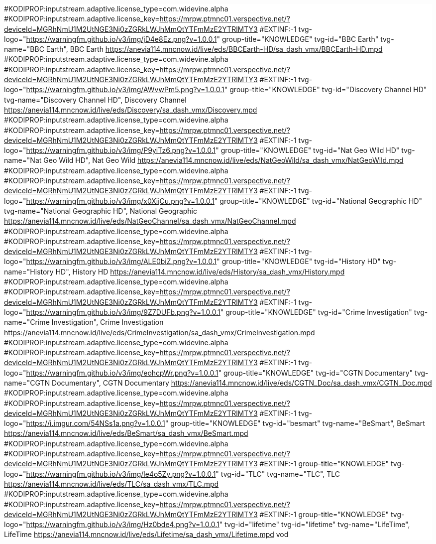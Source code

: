 #KODIPROP:inputstream.adaptive.license_type=com.widevine.alpha #KODIPROP:inputstream.adaptive.license_key=https://mrpw.ptmnc01.verspective.net/?deviceId=MGRhNmU1M2UtNGE3Ni0zZGRkLWJhMmQtYTFmMzE2YTRlMTY3 #EXTINF:-1 tvg-logo="https://warningfm.github.io/v3/img/jD4e8Ez.png?v=1.0.0.1" group-title="KNOWLEDGE" tvg-id="BBC Earth" tvg-name="BBC Earth", BBC Earth https://anevia114.mncnow.id/live/eds/BBCEarth-HD/sa_dash_vmx/BBCEarth-HD.mpd #KODIPROP:inputstream.adaptive.license_type=com.widevine.alpha #KODIPROP:inputstream.adaptive.license_key=https://mrpw.ptmnc01.verspective.net/?deviceId=MGRhNmU1M2UtNGE3Ni0zZGRkLWJhMmQtYTFmMzE2YTRlMTY3 #EXTINF:-1 tvg-logo="https://warningfm.github.io/v3/img/AWvwPm5.png?v=1.0.0.1" group-title="KNOWLEDGE" tvg-id="Discovery Channel HD" tvg-name="Discovery Channel HD", Discovery Channel https://anevia114.mncnow.id/live/eds/Discovery/sa_dash_vmx/Discovery.mpd #KODIPROP:inputstream.adaptive.license_type=com.widevine.alpha #KODIPROP:inputstream.adaptive.license_key=https://mrpw.ptmnc01.verspective.net/?deviceId=MGRhNmU1M2UtNGE3Ni0zZGRkLWJhMmQtYTFmMzE2YTRlMTY3 #EXTINF:-1 tvg-logo="https://warningfm.github.io/v3/img/P9yiTz6.png?v=1.0.0.1" group-title="KNOWLEDGE" tvg-id="Nat Geo Wild HD" tvg-name="Nat Geo Wild HD", Nat Geo Wild https://anevia114.mncnow.id/live/eds/NatGeoWild/sa_dash_vmx/NatGeoWild.mpd #KODIPROP:inputstream.adaptive.license_type=com.widevine.alpha #KODIPROP:inputstream.adaptive.license_key=https://mrpw.ptmnc01.verspective.net/?deviceId=MGRhNmU1M2UtNGE3Ni0zZGRkLWJhMmQtYTFmMzE2YTRlMTY3 #EXTINF:-1 tvg-logo="https://warningfm.github.io/v3/img/x0XijCu.png?v=1.0.0.1" group-title="KNOWLEDGE" tvg-id="National Geographic HD" tvg-name="National Geographic HD", National Geographic https://anevia114.mncnow.id/live/eds/NatGeoChannel/sa_dash_vmx/NatGeoChannel.mpd #KODIPROP:inputstream.adaptive.license_type=com.widevine.alpha #KODIPROP:inputstream.adaptive.license_key=https://mrpw.ptmnc01.verspective.net/?deviceId=MGRhNmU1M2UtNGE3Ni0zZGRkLWJhMmQtYTFmMzE2YTRlMTY3 #EXTINF:-1 tvg-logo="https://warningfm.github.io/v3/img/ALE0biZ.png?v=1.0.0.1" group-title="KNOWLEDGE" tvg-id="History HD" tvg-name="History HD", History HD https://anevia114.mncnow.id/live/eds/History/sa_dash_vmx/History.mpd #KODIPROP:inputstream.adaptive.license_type=com.widevine.alpha #KODIPROP:inputstream.adaptive.license_key=https://mrpw.ptmnc01.verspective.net/?deviceId=MGRhNmU1M2UtNGE3Ni0zZGRkLWJhMmQtYTFmMzE2YTRlMTY3 #EXTINF:-1 tvg-logo="https://warningfm.github.io/v3/img/9Z7DUFb.png?v=1.0.0.1" group-title="KNOWLEDGE" tvg-id="Crime Investigation" tvg-name="Crime Investigation", Crime Investigation https://anevia114.mncnow.id/live/eds/CrimeInvestigation/sa_dash_vmx/CrimeInvestigation.mpd #KODIPROP:inputstream.adaptive.license_type=com.widevine.alpha #KODIPROP:inputstream.adaptive.license_key=https://mrpw.ptmnc01.verspective.net/?deviceId=MGRhNmU1M2UtNGE3Ni0zZGRkLWJhMmQtYTFmMzE2YTRlMTY3 #EXTINF:-1 tvg-logo="https://warningfm.github.io/v3/img/eohcpWr.png?v=1.0.0.1" group-title="KNOWLEDGE" tvg-id="CGTN Documentary" tvg-name="CGTN Documentary", CGTN Documentary https://anevia114.mncnow.id/live/eds/CGTN_Doc/sa_dash_vmx/CGTN_Doc.mpd #KODIPROP:inputstream.adaptive.license_type=com.widevine.alpha #KODIPROP:inputstream.adaptive.license_key=https://mrpw.ptmnc01.verspective.net/?deviceId=MGRhNmU1M2UtNGE3Ni0zZGRkLWJhMmQtYTFmMzE2YTRlMTY3 #EXTINF:-1 tvg-logo="https://i.imgur.com/54NSs1a.png?v=1.0.0.1" group-title="KNOWLEDGE" tvg-id="besmart" tvg-name="BeSmart", BeSmart https://anevia114.mncnow.id/live/eds/BeSmart/sa_dash_vmx/BeSmart.mpd #KODIPROP:inputstream.adaptive.license_type=com.widevine.alpha #KODIPROP:inputstream.adaptive.license_key=https://mrpw.ptmnc01.verspective.net/?deviceId=MGRhNmU1M2UtNGE3Ni0zZGRkLWJhMmQtYTFmMzE2YTRlMTY3 #EXTINF:-1 group-title="KNOWLEDGE" tvg-logo="https://warningfm.github.io/v3/img/le4o5Zy.png?v=1.0.0.1" tvg-id="TLC" tvg-name="TLC", TLC https://anevia114.mncnow.id/live/eds/TLC/sa_dash_vmx/TLC.mpd #KODIPROP:inputstream.adaptive.license_type=com.widevine.alpha #KODIPROP:inputstream.adaptive.license_key=https://mrpw.ptmnc01.verspective.net/?deviceId=MGRhNmU1M2UtNGE3Ni0zZGRkLWJhMmQtYTFmMzE2YTRlMTY3 #EXTINF:-1 group-title="KNOWLEDGE" tvg-logo="https://warningfm.github.io/v3/img/Hz0bde4.png?v=1.0.0.1" tvg-id="lifetime" tvg-id="lifetime" tvg-name="LifeTime", LifeTime https://anevia114.mncnow.id/live/eds/Lifetime/sa_dash_vmx/Lifetime.mpd
vod